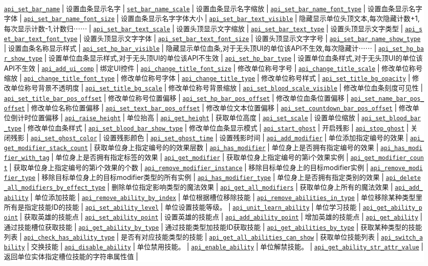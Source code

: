 [`api_set_bar_name`](#api_set_bar_name) | 设置血条显示名字 |
[`set_bar_name_scale`](#set_bar_name_scale) | 设置血条显示名字缩放 |
[`api_set_bar_name_font_type`](#api_set_bar_name_font_type) | 设置血条显示名字字体 |
[`api_set_bar_name_font_size`](#api_set_bar_name_font_size) | 设置血条显示名字字体大小 |
[`api_set_bar_text_visible`](#api_set_bar_text_visible) | 隐藏显示单位头顶文本,每次隐藏计数+1,每次显示计数-1,计数归⋯⋯ |
[`api_set_bar_text_scale`](#api_set_bar_text_scale) | 设置头顶显示文字缩放 |
[`api_set_bar_text_type`](#api_set_bar_text_type) | 设置头顶显示文字类型 |
[`api_set_bar_text_font_type`](#api_set_bar_text_font_type) | 设置头顶显示文字字体 |
[`api_set_bar_text_font_size`](#api_set_bar_text_font_size) | 设置头顶显示文字字号 |
[`api_set_bar_name_show_type`](#api_set_bar_name_show_type) | 设置血条名称显示样式 |
[`api_set_hp_bar_visible`](#api_set_hp_bar_visible) | 隐藏显示单位血条,对于无头顶UI的单位该API不生效,每次隐藏计⋯⋯ |
[`api_set_hp_bar_show_type`](#api_set_hp_bar_show_type) | 设置单位血条显示样式,对于无头顶UI的单位该API不生效 |
[`api_set_hp_bar_type`](#api_set_hp_bar_type) | 设置单位血条样式,对于无头顶UI的单位该API不生效 |
[`api_add_ui_comp`](#api_add_ui_comp) | 绑定UI控件 |
[`api_change_title_font_size`](#api_change_title_font_size) | 修改单位称号字号 |
[`api_change_title_scale`](#api_change_title_scale) | 修改单位称号缩放 |
[`api_change_title_font_type`](#api_change_title_font_type) | 修改单位称号字体 |
[`api_change_title_type`](#api_change_title_type) | 修改单位称号样式 |
[`api_set_title_bg_opacity`](#api_set_title_bg_opacity) | 修改单位称号背景不透明度 |
[`api_set_title_bg_scale`](#api_set_title_bg_scale) | 修改单位称号背景缩放 |
[`api_set_blood_scale_visible`](#api_set_blood_scale_visible) | 修改单位血条刻度可见性 |
[`api_set_title_bar_pos_offset`](#api_set_title_bar_pos_offset) | 修改单位称号位置偏移 |
[`api_set_hp_bar_pos_offset`](#api_set_hp_bar_pos_offset) | 修改单位血条位置偏移 |
[`api_set_name_bar_pos_offset`](#api_set_name_bar_pos_offset) | 修改单位名称位置偏移 |
[`api_set_text_bar_pos_offset`](#api_set_text_bar_pos_offset) | 修改单位文本位置偏移 |
[`api_set_countdown_bar_pos_offset`](#api_set_countdown_bar_pos_offset) | 修改单位倒计时位置偏移 |
[`api_raise_height`](#api_raise_height) | 单位抬高 |
[`api_get_height`](#api_get_height) | 获取单位高度 |
[`api_set_scale`](#api_set_scale) | 设置单位缩放 |
[`api_set_blood_bar_type`](#api_set_blood_bar_type) | 修改单位血条样式 |
[`api_set_blood_bar_show_type`](#api_set_blood_bar_show_type) | 修改单位血条显示模式 |
[`api_start_ghost`](#api_start_ghost) | 开启残影 |
[`api_stop_ghost`](#api_stop_ghost) | 关闭残影 |
[`api_set_ghost_color`](#api_set_ghost_color) | 设置残影颜色 |
[`api_set_ghost_time`](#api_set_ghost_time) | 设置残影时间 |
[`api_add_modifier`](#api_add_modifier) | 单位添加指定编号的效果 |
[`api_get_modifier_stack_count`](#api_get_modifier_stack_count) | 获取单位身上指定编号的的效果层数 |
[`api_has_modifier`](#api_has_modifier) | 单位身上是否拥有指定编号的效果 |
[`api_has_modifier_with_tag`](#api_has_modifier_with_tag) | 单位身上是否拥有指定标签的效果 |
[`api_get_modifier`](#api_get_modifier) | 获取单位身上指定编号的第i个效果实例 |
[`api_get_modifier_count`](#api_get_modifier_count) | 获取单位身上指定编号的第i个效果的个数 |
[`api_remove_modifier_instance`](#api_remove_modifier_instance) | 移除目标单位身上的目标modifier实例 |
[`api_remove_modifier_type`](#api_remove_modifier_type) | 移除目标单位身上的目标modifier类型的所有实例 |
[`api_has_modifier_type`](#api_has_modifier_type) | 单位身上是否拥有指定类别的效果 |
[`api_delete_all_modifiers_by_effect_type`](#api_delete_all_modifiers_by_effect_type) | 删除单位指定影响类型的魔法效果 |
[`api_get_all_modifiers`](#api_get_all_modifiers) | 获取单位身上所有的魔法效果 |
[`api_add_ability`](#api_add_ability) | 单位添加技能 |
[`api_remove_ability_by_index`](#api_remove_ability_by_index) | 单位根据槽位移除技能 |
[`api_remove_abilities_in_type`](#api_remove_abilities_in_type) | 单位移除某种类型里所有是指定技能ID的技能 |
[`api_set_ability_level`](#api_set_ability_level) | 单位设置技能等级。 |
[`api_unit_learn_ability`](#api_unit_learn_ability) | 单位学习技能 |
[`api_get_ability_point`](#api_get_ability_point) | 获取英雄的技能点 |
[`api_set_ability_point`](#api_set_ability_point) | 设置英雄的技能点 |
[`api_add_ability_point`](#api_add_ability_point) | 增加英雄的技能点 |
[`api_get_ability`](#api_get_ability) | 通过技能槽位获取技能 |
[`api_get_ability_by_type`](#api_get_ability_by_type) | 通过技能类型加技能ID获取技能 |
[`api_get_abilities_by_type`](#api_get_abilities_by_type) | 获取某种类型的技能列表 |
[`api_check_has_ability_type`](#api_check_has_ability_type) | 是否有对应技能类型的技能 |
[`api_get_all_abilities_can_show`](#api_get_all_abilities_can_show) | 获取单位技能列表 |
[`api_switch_ability`](#api_switch_ability) | 交换技能 |
[`api_disable_ability`](#api_disable_ability) | 单位禁用技能。 |
[`api_enable_ability`](#api_enable_ability) | 单位解禁技能。 |
[`api_get_ability_str_attr_value`](#api_get_ability_str_attr_value) | 返回单位实体指定槽位技能的字符串属性值 |